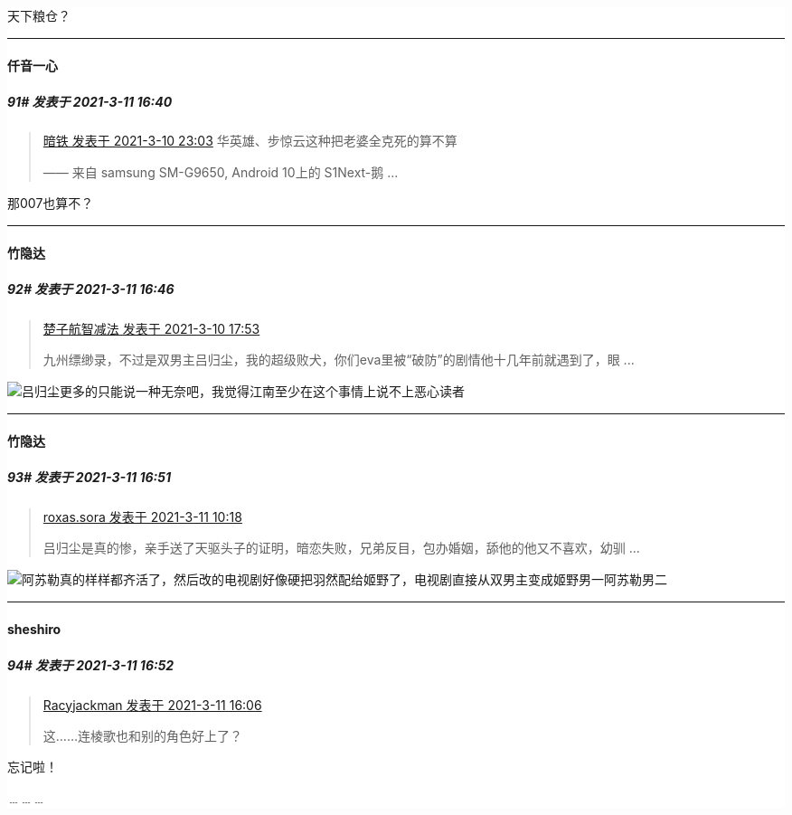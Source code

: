 天下粮仓？


*****

####  仟音一心  
##### 91#       发表于 2021-3-11 16:40


<blockquote><a href="httphttps://bbs.saraba1st.com/2b/forum.php?mod=redirect&amp;goto=findpost&amp;pid=50582416&amp;ptid=1992461" target="_blank">暗铁 发表于 2021-3-10 23:03</a>
华英雄、步惊云这种把老婆全克死的算不算

—— 来自 samsung SM-G9650, Android 10上的 S1Next-鹅 ...</blockquote>
那007也算不？


*****

####  竹隐达  
##### 92#       发表于 2021-3-11 16:46


<blockquote><a href="httphttps://bbs.saraba1st.com/2b/forum.php?mod=redirect&amp;goto=findpost&amp;pid=50578748&amp;ptid=1992461" target="_blank">楚子航智减法 发表于 2021-3-10 17:53</a>

九州缥缈录，不过是双男主吕归尘，我的超级败犬，你们eva里被“破防”的剧情他十几年前就遇到了，眼 ...</blockquote>
<img src="https://static.saraba1st.com/image/smiley/face2017/139.png" referrerpolicy="no-referrer">吕归尘更多的只能说一种无奈吧，我觉得江南至少在这个事情上说不上恶心读者


*****

####  竹隐达  
##### 93#       发表于 2021-3-11 16:51


<blockquote><a href="httphttps://bbs.saraba1st.com/2b/forum.php?mod=redirect&amp;goto=findpost&amp;pid=50585283&amp;ptid=1992461" target="_blank">roxas.sora 发表于 2021-3-11 10:18</a>

吕归尘是真的惨，亲手送了天驱头子的证明，暗恋失败，兄弟反目，包办婚姻，舔他的他又不喜欢，幼驯 ...</blockquote>
<img src="https://static.saraba1st.com/image/smiley/face2017/139.png" referrerpolicy="no-referrer">阿苏勒真的样样都齐活了，然后改的电视剧好像硬把羽然配给姬野了，电视剧直接从双男主变成姬野男一阿苏勒男二


*****

####  sheshiro  
##### 94#       发表于 2021-3-11 16:52


<blockquote><a href="httphttps://bbs.saraba1st.com/2b/forum.php?mod=redirect&amp;goto=findpost&amp;pid=50589575&amp;ptid=1992461" target="_blank">Racyjackman 发表于 2021-3-11 16:06</a>

这……连棱歌也和别的角色好上了？</blockquote>
忘记啦！


﹍﹍﹍
